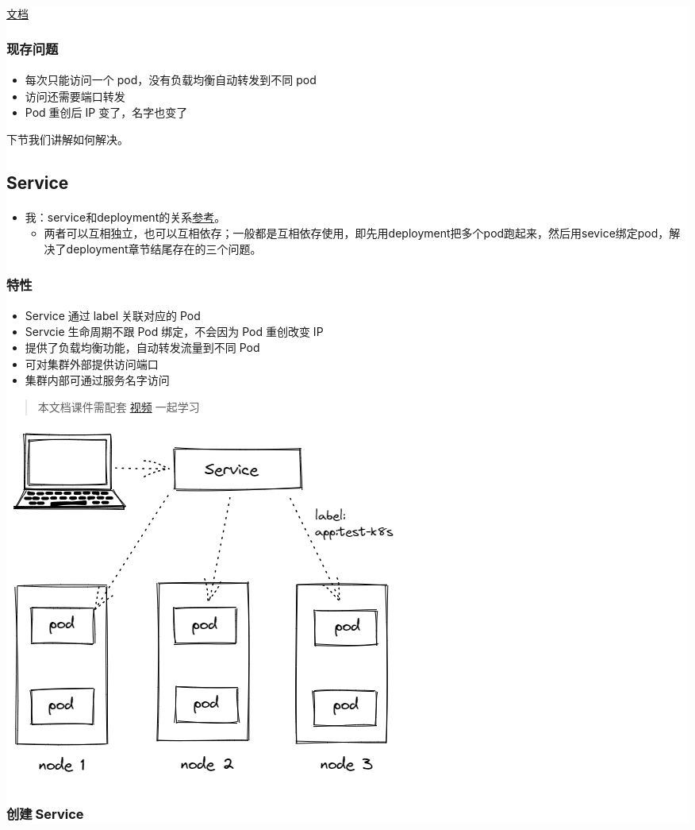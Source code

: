 [文档](https://kubernetes.io/zh/docs/concepts/workloads/)

### 现存问题

- 每次只能访问一个 pod，没有负载均衡自动转发到不同 pod
- 访问还需要端口转发
- Pod 重创后 IP 变了，名字也变了

下节我们讲解如何解决。



## Service

- 我：service和deployment的关系[参考](https://zhuanlan.zhihu.com/p/358916098)。
  - 两者可以互相独立，也可以互相依存；一般都是互相依存使用，即先用deployment把多个pod跑起来，然后用sevice绑定pod，解决了deployment章节结尾存在的三个问题。

### 特性

- Service 通过 label 关联对应的 Pod
- Servcie 生命周期不跟 Pod 绑定，不会因为 Pod 重创改变 IP
- 提供了负载均衡功能，自动转发流量到不同 Pod
- 可对集群外部提供访问端口
- 集群内部可通过服务名字访问

> 本文档课件需配套 [视频](https://www.bilibili.com/video/BV1Tg411P7EB?p=4) 一起学习

![service简单示意图.png](k8s.assets/kwpuoh0h.png)

### 创建 Service

